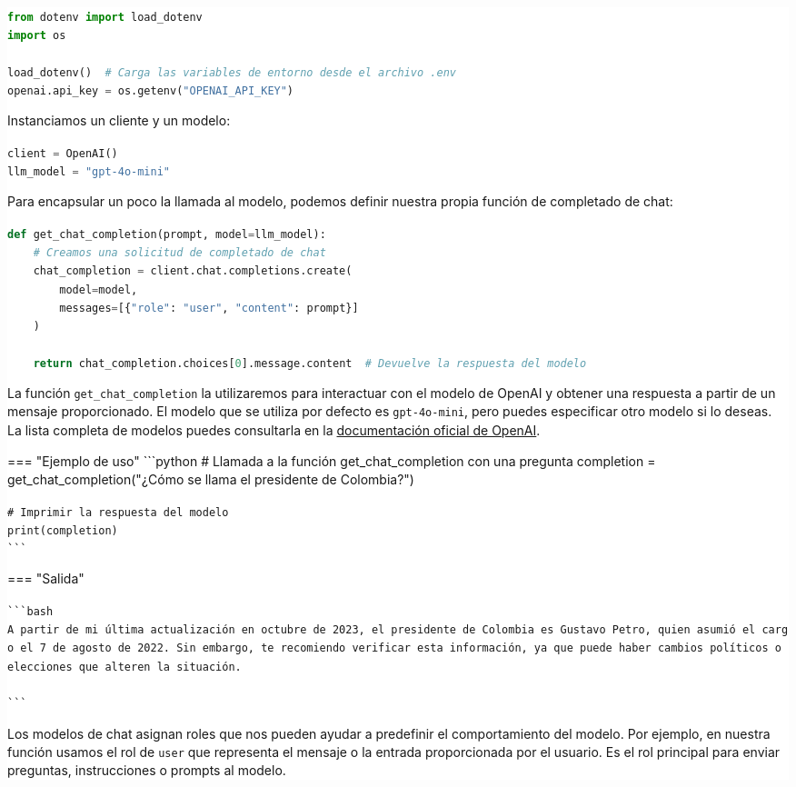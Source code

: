 ```python
from dotenv import load_dotenv
import os

load_dotenv()  # Carga las variables de entorno desde el archivo .env
openai.api_key = os.getenv("OPENAI_API_KEY")
```

Instanciamos un cliente y un modelo:

```python
client = OpenAI()
llm_model = "gpt-4o-mini"
```


Para encapsular un poco la llamada al modelo, podemos definir nuestra propia función de completado de chat:

```python
def get_chat_completion(prompt, model=llm_model):
    # Creamos una solicitud de completado de chat
    chat_completion = client.chat.completions.create(
        model=model,
        messages=[{"role": "user", "content": prompt}]
    )
    
    return chat_completion.choices[0].message.content  # Devuelve la respuesta del modelo
```
La función `get_chat_completion` la utilizaremos para interactuar con el modelo de OpenAI y obtener una respuesta a partir de un mensaje proporcionado. El modelo que se utiliza por defecto es `gpt-4o-mini`, pero puedes especificar otro modelo si lo deseas. La lista completa de modelos puedes consultarla en la [documentación oficial de OpenAI](https://platform.openai.com/docs/models).


=== "Ejemplo de uso"
    ```python
    # Llamada a la función get_chat_completion con una pregunta
    completion = get_chat_completion("¿Cómo se llama el presidente de Colombia?")

    # Imprimir la respuesta del modelo
    print(completion)
    ```

=== "Salida"

    ```bash
    A partir de mi última actualización en octubre de 2023, el presidente de Colombia es Gustavo Petro, quien asumió el cargo el 7 de agosto de 2022. Sin embargo, te recomiendo verificar esta información, ya que puede haber cambios políticos o elecciones que alteren la situación.

    ```


Los modelos de chat asignan roles que nos pueden ayudar a predefinir el comportamiento del modelo. Por ejemplo, en nuestra función usamos el rol de `user` que representa el mensaje o la entrada proporcionada por el usuario. Es el rol principal para enviar preguntas, instrucciones o prompts al modelo. 
